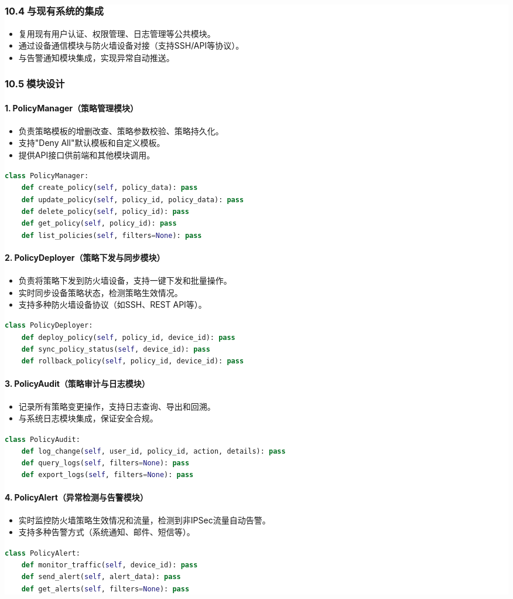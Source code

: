 ### 10.4 与现有系统的集成
- 复用现有用户认证、权限管理、日志管理等公共模块。
- 通过设备通信模块与防火墙设备对接（支持SSH/API等协议）。
- 与告警通知模块集成，实现异常自动推送。

### 10.5 模块设计

#### 1. PolicyManager（策略管理模块）
- 负责策略模板的增删改查、策略参数校验、策略持久化。
- 支持"Deny All"默认模板和自定义模板。
- 提供API接口供前端和其他模块调用。

```python
class PolicyManager:
    def create_policy(self, policy_data): pass
    def update_policy(self, policy_id, policy_data): pass
    def delete_policy(self, policy_id): pass
    def get_policy(self, policy_id): pass
    def list_policies(self, filters=None): pass
```

#### 2. PolicyDeployer（策略下发与同步模块）
- 负责将策略下发到防火墙设备，支持一键下发和批量操作。
- 实时同步设备策略状态，检测策略生效情况。
- 支持多种防火墙设备协议（如SSH、REST API等）。

```python
class PolicyDeployer:
    def deploy_policy(self, policy_id, device_id): pass
    def sync_policy_status(self, device_id): pass
    def rollback_policy(self, policy_id, device_id): pass
```

#### 3. PolicyAudit（策略审计与日志模块）
- 记录所有策略变更操作，支持日志查询、导出和回溯。
- 与系统日志模块集成，保证安全合规。

```python
class PolicyAudit:
    def log_change(self, user_id, policy_id, action, details): pass
    def query_logs(self, filters=None): pass
    def export_logs(self, filters=None): pass
```

#### 4. PolicyAlert（异常检测与告警模块）
- 实时监控防火墙策略生效情况和流量，检测到非IPSec流量自动告警。
- 支持多种告警方式（系统通知、邮件、短信等）。

```python
class PolicyAlert:
    def monitor_traffic(self, device_id): pass
    def send_alert(self, alert_data): pass
    def get_alerts(self, filters=None): pass
```
